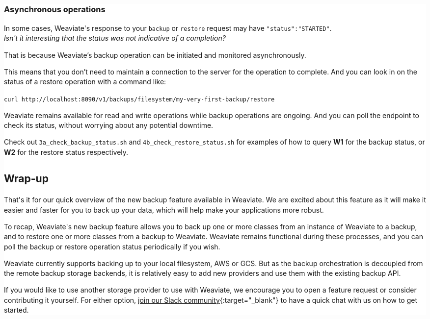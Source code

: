 ### Asynchronous operations
In some cases, Weaviate's response to your `backup` or `restore` request may have  `"status":"STARTED"`.<br/>
*Isn't it interesting that the status was not indicative of a completion?*

That is because Weaviate’s backup operation can be initiated and monitored asynchronously. 

This means that you don’t need to maintain a connection to the server for the operation to complete. And you can look in on the status of a restore operation with a command like:
```bash
curl http://localhost:8090/v1/backups/filesystem/my-very-first-backup/restore
```

Weaviate remains available for read and write operations while backup operations are ongoing. And you can poll the endpoint to check its status, without worrying about any potential downtime.

Check out `3a_check_backup_status.sh` and `4b_check_restore_status.sh` for examples of how to query **W1** for the backup status, or **W2** for the restore status respectively.
 
## Wrap-up
That's it for our quick overview of the new backup feature available in Weaviate. We are excited about this feature as it will make it easier and faster for you to back up your data, which will help make your applications more robust.

To recap, Weaviate's new backup feature allows you to back up one or more classes from an instance of Weaviate to a backup, and to restore one or more classes from a backup to Weaviate. Weaviate remains functional during these processes, and you can poll the backup or restore operation status periodically if you wish.

Weaviate currently supports backing up to your local filesystem, AWS or GCS. But as the backup orchestration is decoupled from the remote backup storage backends, it is relatively easy to add new providers and use them with the existing backup API.

If you would like to use another storage provider to use with Weaviate, we encourage you to open a feature request or consider contributing it yourself. For either option, [join our Slack community](https://join.slack.com/t/weaviate/shared_invite/zt-goaoifjr-o8FuVz9b1HLzhlUfyfddhw){:target="_blank"} to have a quick chat with us on how to get started.
